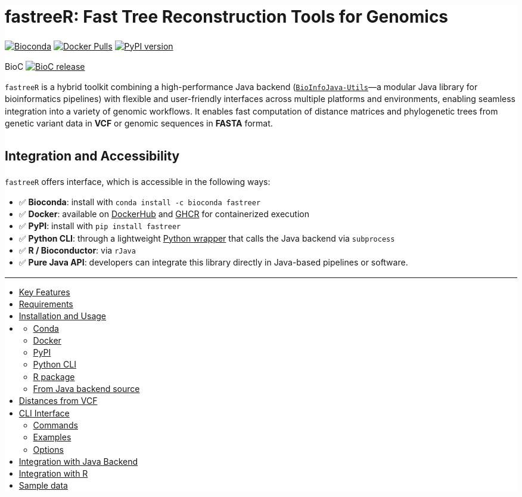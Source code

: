 


# fastreeR: Fast Tree Reconstruction Tools for Genomics



[![Bioconda](https://img.shields.io/conda/vn/bioconda/fastreer)](https://anaconda.org/bioconda/fastreer)
[![Docker
Pulls](https://img.shields.io/docker/pulls/gkanogiannis/fastreer)](https://hub.docker.com/r/gkanogiannis/fastreer)
[![PyPI
version](https://img.shields.io/pypi/v/fastreeR.svg)](https://pypi.org/project/fastreeR/)




BioC [![BioC
release](http://www.bioconductor.org/shields/build/release/bioc/fastreeR.svg)](https://bioconductor.org/checkResults/release/bioc-LATEST/fastreeR)


`fastreeR` is a hybrid toolkit combining a high-performance Java backend
([`BioInfoJava-Utils`](https://github.com/gkanogiannis/BioInfoJava-Utils)—a
modular Java library for bioinformatics pipelines) with flexible and
user-friendly interfaces across multiple platforms and environments,
enabling seamless integration into a variety of genomic workflows. It
enables fast computation of distance matrices and phylogenetic trees
from genetic variant data in **VCF** or genomic sequences in **FASTA**
format.

## Integration and Accessibility

`fastreeR` offers interface, which is accessible in the following ways:

- ✅ **Bioconda**: install with `conda install -c bioconda fastreer`
- ✅ **Docker**: available on
  [DockerHub](https://hub.docker.com/r/gkanogiannis/fastreer) and
  [GHCR](https://ghcr.io/gkanogiannis/fastreer) for containerized
  execution
- ✅ **PyPI**: install with `pip install fastreer`
- ✅ **Python CLI**: through a lightweight [Python
  wrapper](https://github.com/gkanogiannis/fastreeR/blob/devel/fastreeR.py)
  that calls the Java backend via `subprocess`
- ✅ **R / Bioconductor**: via `rJava`
- ✅ **Pure Java API**: developers can integrate this library directly
  in Java-based pipelines or software.

------------------------------------------------------------------------

- [Key Features](#key-features)
- [Requirements](#requirements)
- [Installation and Usage](#installation-and-usage)
- - [Conda](#via-conda)
  - [Docker](#via-docker)
  - [PyPI](#as-a-pypi-module)
  - [Python CLI](#via-a-python-cli-wrapper)
  - [R package](#as-an-r-package)
  - [From Java backend source](#from-java-backend-source)
- [Distances from VCF](#distances-from-vcf)
- [CLI Interface](#cli-interface)
  - [Commands](#commands)
  - [Examples](#examples)
  - [Options](#options-common-to-all-commands)
- [Integration with Java Backend](#integration-with-java-backend)
- [Integration with R](#integration-with-r)
- [Sample data](#sample-data)